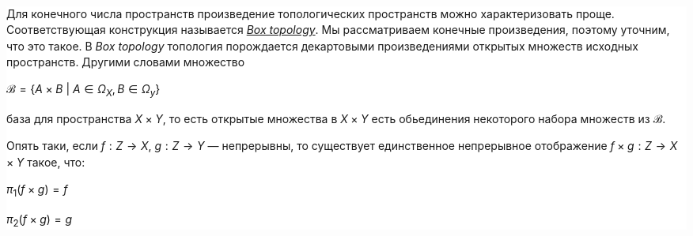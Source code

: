 Для конечного числа пространств произведение топологических пространств можно характеризовать проще. Соответствующая конструкция называется *[Box topology](https://en.wikipedia.org/wiki/Box_topology)*. Мы рассматриваем конечные произведения, поэтому уточним, что это такое. В *Box topology* топология порождается декартовыми произведениями открытых множеств исходных пространств. Другими словами множество

$\mathcal{B}=\{A\times B\ |\ A\in\Omega_X,B\in\Omega_y\}$

база для пространства $X\times Y$, то есть открытые множества в $X\times Y$ есть обьединения некоторого набора множеств из $\mathcal{B}$.

Опять таки, если $f:Z\to X$, $g:Z\to Y$ — непрерывны, то существует единственное непрерывное отображение $f\times g:Z\to X\times Y$ такое, что:

$\pi_1(f\times g)=f$

$\pi_2(f\times g)=g$

<aside>

